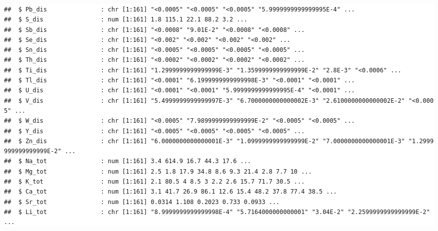     ##  $ Pb_dis               : chr [1:161] "<0.0005" "<0.0005" "<0.0005" "5.9999999999999995E-4" ...
    ##  $ S_dis                : num [1:161] 1.8 115.1 22.1 88.2 3.2 ...
    ##  $ Sb_dis               : chr [1:161] "<0.0008" "9.01E-2" "<0.0008" "<0.0008" ...
    ##  $ Se_dis               : chr [1:161] "<0.002" "<0.002" "<0.002" "<0.002" ...
    ##  $ Sn_dis               : chr [1:161] "<0.0005" "<0.0005" "<0.0005" "<0.0005" ...
    ##  $ Th_dis               : chr [1:161] "<0.0002" "<0.0002" "<0.0002" "<0.0002" ...
    ##  $ Ti_dis               : chr [1:161] "1.2999999999999999E-3" "1.3599999999999999E-2" "2.8E-3" "<0.0006" ...
    ##  $ Tl_dis               : chr [1:161] "<0.0001" "6.1999999999999998E-3" "<0.0001" "<0.0001" ...
    ##  $ U_dis                : chr [1:161] "<0.0001" "<0.0001" "5.9999999999999995E-4" "<0.0001" ...
    ##  $ V_dis                : chr [1:161] "5.4999999999999997E-3" "6.7000000000000002E-3" "2.6100000000000002E-2" "<0.0005" ...
    ##  $ W_dis                : chr [1:161] "<0.0005" "7.9899999999999999E-2" "<0.0005" "<0.0005" ...
    ##  $ Y_dis                : chr [1:161] "<0.0005" "<0.0005" "<0.0005" "<0.0005" ...
    ##  $ Zn_dis               : chr [1:161] "6.0000000000000001E-3" "1.0999999999999999E-2" "7.0000000000000001E-3" "1.2999999999999999E-2" ...
    ##  $ Na_tot               : num [1:161] 3.4 614.9 16.7 44.3 17.6 ...
    ##  $ Mg_tot               : num [1:161] 2.5 1.8 17.9 34.8 8.6 9.3 21.4 2.8 7.7 10 ...
    ##  $ K_tot                : num [1:161] 2.1 80.5 4 8.5 3 2.2 2.6 15.7 71.7 30.5 ...
    ##  $ Ca_tot               : num [1:161] 3.1 41.7 26.9 86.1 12.6 15.4 48.2 37.8 77.4 38.5 ...
    ##  $ Sr_tot               : num [1:161] 0.0314 1.108 0.2023 0.733 0.0933 ...
    ##  $ Li_tot               : chr [1:161] "8.9999999999999998E-4" "5.7164000000000001" "3.04E-2" "2.2599999999999999E-2" ...